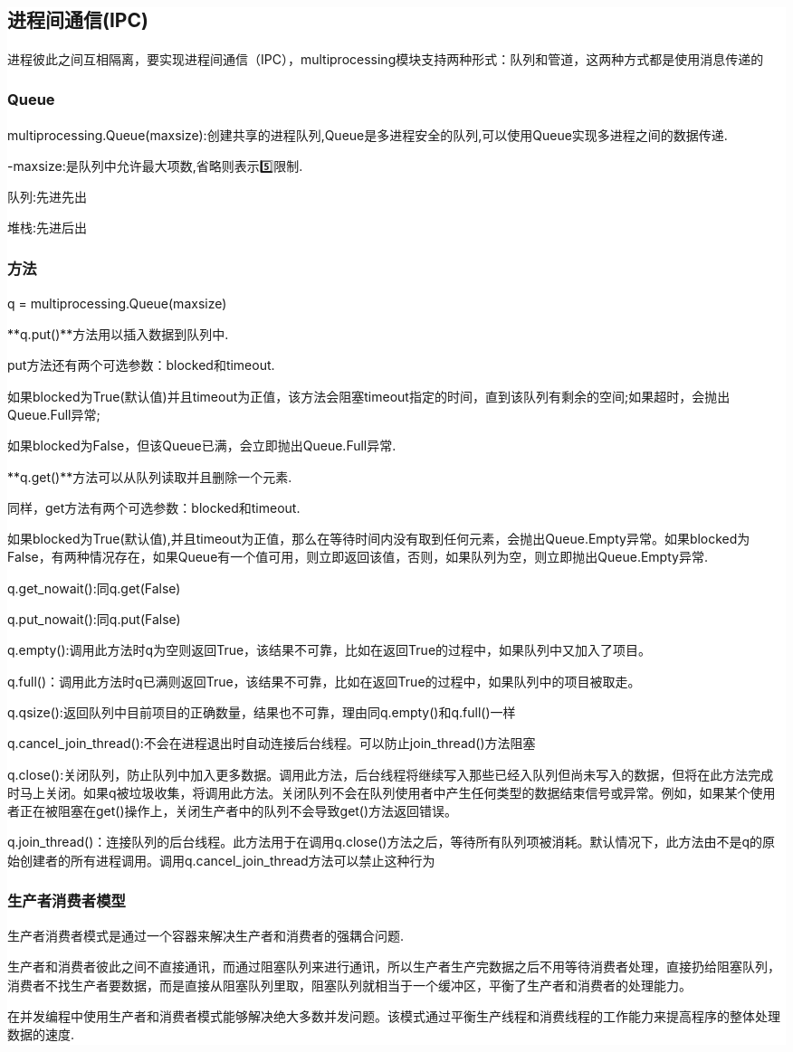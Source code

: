 ## **进程间通信(IPC)**

进程彼此之间互相隔离，要实现进程间通信（IPC），multiprocessing模块支持两种形式：队列和管道，这两种方式都是使用消息传递的

### **Queue**

multiprocessing.Queue(maxsize):创建共享的进程队列,Queue是多进程安全的队列,可以使用Queue实现多进程之间的数据传递.

-maxsize:是队列中允许最大项数,省略则表示5️⃣限制.

队列:先进先出

堆栈:先进后出

### 方法

q = multiprocessing.Queue(maxsize)

**q.put()**方法用以插入数据到队列中.

put方法还有两个可选参数：blocked和timeout.

如果blocked为True(默认值)并且timeout为正值，该方法会阻塞timeout指定的时间，直到该队列有剩余的空间;如果超时，会抛出Queue.Full异常;

如果blocked为False，但该Queue已满，会立即抛出Queue.Full异常.

**q.get()**方法可以从队列读取并且删除一个元素.

同样，get方法有两个可选参数：blocked和timeout.

如果blocked为True(默认值),并且timeout为正值，那么在等待时间内没有取到任何元素，会抛出Queue.Empty异常。如果blocked为False，有两种情况存在，如果Queue有一个值可用，则立即返回该值，否则，如果队列为空，则立即抛出Queue.Empty异常.

q.get_nowait():同q.get(False)

q.put_nowait():同q.put(False)

q.empty():调用此方法时q为空则返回True，该结果不可靠，比如在返回True的过程中，如果队列中又加入了项目。

q.full()：调用此方法时q已满则返回True，该结果不可靠，比如在返回True的过程中，如果队列中的项目被取走。

q.qsize():返回队列中目前项目的正确数量，结果也不可靠，理由同q.empty()和q.full()一样

q.cancel_join_thread():不会在进程退出时自动连接后台线程。可以防止join_thread()方法阻塞

q.close():关闭队列，防止队列中加入更多数据。调用此方法，后台线程将继续写入那些已经入队列但尚未写入的数据，但将在此方法完成时马上关闭。如果q被垃圾收集，将调用此方法。关闭队列不会在队列使用者中产生任何类型的数据结束信号或异常。例如，如果某个使用者正在被阻塞在get()操作上，关闭生产者中的队列不会导致get()方法返回错误。

q.join_thread()：连接队列的后台线程。此方法用于在调用q.close()方法之后，等待所有队列项被消耗。默认情况下，此方法由不是q的原始创建者的所有进程调用。调用q.cancel_join_thread方法可以禁止这种行为

### **生产者消费者模型**

生产者消费者模式是通过一个容器来解决生产者和消费者的强耦合问题.

生产者和消费者彼此之间不直接通讯，而通过阻塞队列来进行通讯，所以生产者生产完数据之后不用等待消费者处理，直接扔给阻塞队列，消费者不找生产者要数据，而是直接从阻塞队列里取，阻塞队列就相当于一个缓冲区，平衡了生产者和消费者的处理能力。

在并发编程中使用生产者和消费者模式能够解决绝大多数并发问题。该模式通过平衡生产线程和消费线程的工作能力来提高程序的整体处理数据的速度.
